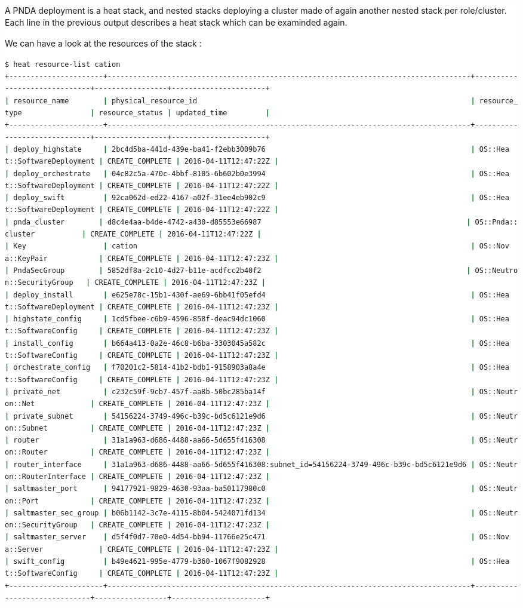 A PNDA deployment is a heat stack, and nested stacks deploying a cluster made of again another nested stack per role/cluster. Each line in the previous output describes a heat stack which can be examinded again.

We can have a look at the resources of the stack :

```sh
$ heat resource-list cation
+----------------------+-------------------------------------------------------------------------------------+------------------------------+-----------------+----------------------+
| resource_name        | physical_resource_id                                                                | resource_type                | resource_status | updated_time         |
+----------------------+-------------------------------------------------------------------------------------+------------------------------+-----------------+----------------------+
| deploy_highstate     | 2bc4d5ba-441d-439e-ba41-f2ebb3009b76                                                | OS::Heat::SoftwareDeployment | CREATE_COMPLETE | 2016-04-11T12:47:22Z |
| deploy_orchestrate   | 04c82c5a-470c-4bbf-8105-6b602b0e3994                                                | OS::Heat::SoftwareDeployment | CREATE_COMPLETE | 2016-04-11T12:47:22Z |
| deploy_swift         | 92ca062d-ed22-4167-a02f-31ee4eb902c9                                                | OS::Heat::SoftwareDeployment | CREATE_COMPLETE | 2016-04-11T12:47:22Z |
| pnda_cluster        | d8c4e4aa-b4de-4742-a430-d85553e66987                                                | OS::Pnda::cluster           | CREATE_COMPLETE | 2016-04-11T12:47:22Z |
| Key                  | cation                                                                              | OS::Nova::KeyPair            | CREATE_COMPLETE | 2016-04-11T12:47:23Z |
| PndaSecGroup        | 5852df8a-2c10-4d27-b11e-acdfcc2b40f2                                                | OS::Neutron::SecurityGroup   | CREATE_COMPLETE | 2016-04-11T12:47:23Z |
| deploy_install       | e625e78c-15b1-430f-ae69-6bb41f05efd4                                                | OS::Heat::SoftwareDeployment | CREATE_COMPLETE | 2016-04-11T12:47:23Z |
| highstate_config     | 1cd5fbee-c6b9-4596-858f-deac94dc1060                                                | OS::Heat::SoftwareConfig     | CREATE_COMPLETE | 2016-04-11T12:47:23Z |
| install_config       | b664a413-0a2e-46c8-b6ba-3303045a582c                                                | OS::Heat::SoftwareConfig     | CREATE_COMPLETE | 2016-04-11T12:47:23Z |
| orchestrate_config   | f70201c2-5814-41b2-bdb1-9158903a8a4e                                                | OS::Heat::SoftwareConfig     | CREATE_COMPLETE | 2016-04-11T12:47:23Z |
| private_net          | c232c59f-9cb7-457f-aa8b-50bc285ba14f                                                | OS::Neutron::Net             | CREATE_COMPLETE | 2016-04-11T12:47:23Z |
| private_subnet       | 54156224-3749-496c-b39c-bd5c6121e9d6                                                | OS::Neutron::Subnet          | CREATE_COMPLETE | 2016-04-11T12:47:23Z |
| router               | 31a1a963-d686-4488-aa66-5d655f416308                                                | OS::Neutron::Router          | CREATE_COMPLETE | 2016-04-11T12:47:23Z |
| router_interface     | 31a1a963-d686-4488-aa66-5d655f416308:subnet_id=54156224-3749-496c-b39c-bd5c6121e9d6 | OS::Neutron::RouterInterface | CREATE_COMPLETE | 2016-04-11T12:47:23Z |
| saltmaster_port      | 94177921-9829-4630-93aa-ba50117980c0                                                | OS::Neutron::Port            | CREATE_COMPLETE | 2016-04-11T12:47:23Z |
| saltmaster_sec_group | b06b1142-3c7e-4115-8b04-5424071fd134                                                | OS::Neutron::SecurityGroup   | CREATE_COMPLETE | 2016-04-11T12:47:23Z |
| saltmaster_server    | d5f4f0d7-70e0-4d54-bb94-11766e25c471                                                | OS::Nova::Server             | CREATE_COMPLETE | 2016-04-11T12:47:23Z |
| swift_config         | b49e4621-995e-4779-b360-1067f9082928                                                | OS::Heat::SoftwareConfig     | CREATE_COMPLETE | 2016-04-11T12:47:23Z |
+----------------------+-------------------------------------------------------------------------------------+------------------------------+-----------------+----------------------+
```
